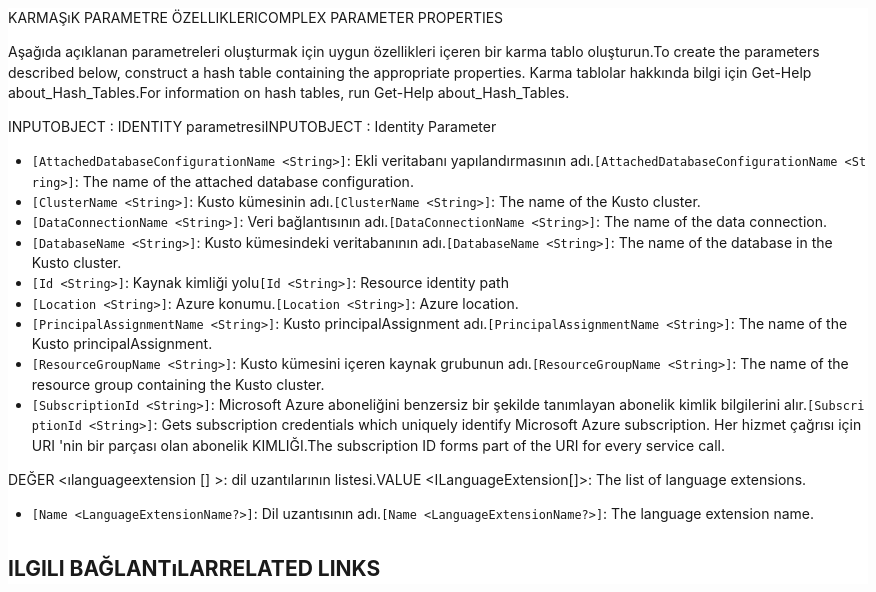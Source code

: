 <span data-ttu-id="ea1e9-147">KARMAŞıK PARAMETRE ÖZELLIKLERI</span><span class="sxs-lookup"><span data-stu-id="ea1e9-147">COMPLEX PARAMETER PROPERTIES</span></span>

<span data-ttu-id="ea1e9-148">Aşağıda açıklanan parametreleri oluşturmak için uygun özellikleri içeren bir karma tablo oluşturun.</span><span class="sxs-lookup"><span data-stu-id="ea1e9-148">To create the parameters described below, construct a hash table containing the appropriate properties.</span></span> <span data-ttu-id="ea1e9-149">Karma tablolar hakkında bilgi için Get-Help about_Hash_Tables.</span><span class="sxs-lookup"><span data-stu-id="ea1e9-149">For information on hash tables, run Get-Help about_Hash_Tables.</span></span>


<span data-ttu-id="ea1e9-150">INPUTOBJECT <IKustoIdentity> : IDENTITY parametresi</span><span class="sxs-lookup"><span data-stu-id="ea1e9-150">INPUTOBJECT <IKustoIdentity>: Identity Parameter</span></span>
  - <span data-ttu-id="ea1e9-151">`[AttachedDatabaseConfigurationName <String>]`: Ekli veritabanı yapılandırmasının adı.</span><span class="sxs-lookup"><span data-stu-id="ea1e9-151">`[AttachedDatabaseConfigurationName <String>]`: The name of the attached database configuration.</span></span>
  - <span data-ttu-id="ea1e9-152">`[ClusterName <String>]`: Kusto kümesinin adı.</span><span class="sxs-lookup"><span data-stu-id="ea1e9-152">`[ClusterName <String>]`: The name of the Kusto cluster.</span></span>
  - <span data-ttu-id="ea1e9-153">`[DataConnectionName <String>]`: Veri bağlantısının adı.</span><span class="sxs-lookup"><span data-stu-id="ea1e9-153">`[DataConnectionName <String>]`: The name of the data connection.</span></span>
  - <span data-ttu-id="ea1e9-154">`[DatabaseName <String>]`: Kusto kümesindeki veritabanının adı.</span><span class="sxs-lookup"><span data-stu-id="ea1e9-154">`[DatabaseName <String>]`: The name of the database in the Kusto cluster.</span></span>
  - <span data-ttu-id="ea1e9-155">`[Id <String>]`: Kaynak kimliği yolu</span><span class="sxs-lookup"><span data-stu-id="ea1e9-155">`[Id <String>]`: Resource identity path</span></span>
  - <span data-ttu-id="ea1e9-156">`[Location <String>]`: Azure konumu.</span><span class="sxs-lookup"><span data-stu-id="ea1e9-156">`[Location <String>]`: Azure location.</span></span>
  - <span data-ttu-id="ea1e9-157">`[PrincipalAssignmentName <String>]`: Kusto principalAssignment adı.</span><span class="sxs-lookup"><span data-stu-id="ea1e9-157">`[PrincipalAssignmentName <String>]`: The name of the Kusto principalAssignment.</span></span>
  - <span data-ttu-id="ea1e9-158">`[ResourceGroupName <String>]`: Kusto kümesini içeren kaynak grubunun adı.</span><span class="sxs-lookup"><span data-stu-id="ea1e9-158">`[ResourceGroupName <String>]`: The name of the resource group containing the Kusto cluster.</span></span>
  - <span data-ttu-id="ea1e9-159">`[SubscriptionId <String>]`: Microsoft Azure aboneliğini benzersiz bir şekilde tanımlayan abonelik kimlik bilgilerini alır.</span><span class="sxs-lookup"><span data-stu-id="ea1e9-159">`[SubscriptionId <String>]`: Gets subscription credentials which uniquely identify Microsoft Azure subscription.</span></span> <span data-ttu-id="ea1e9-160">Her hizmet çağrısı için URI 'nin bir parçası olan abonelik KIMLIĞI.</span><span class="sxs-lookup"><span data-stu-id="ea1e9-160">The subscription ID forms part of the URI for every service call.</span></span>

<span data-ttu-id="ea1e9-161">DEĞER <ılanguageextension [] >: dil uzantılarının listesi.</span><span class="sxs-lookup"><span data-stu-id="ea1e9-161">VALUE <ILanguageExtension[]>: The list of language extensions.</span></span>
  - <span data-ttu-id="ea1e9-162">`[Name <LanguageExtensionName?>]`: Dil uzantısının adı.</span><span class="sxs-lookup"><span data-stu-id="ea1e9-162">`[Name <LanguageExtensionName?>]`: The language extension name.</span></span>

## <span data-ttu-id="ea1e9-163">ILGILI BAĞLANTıLAR</span><span class="sxs-lookup"><span data-stu-id="ea1e9-163">RELATED LINKS</span></span>

